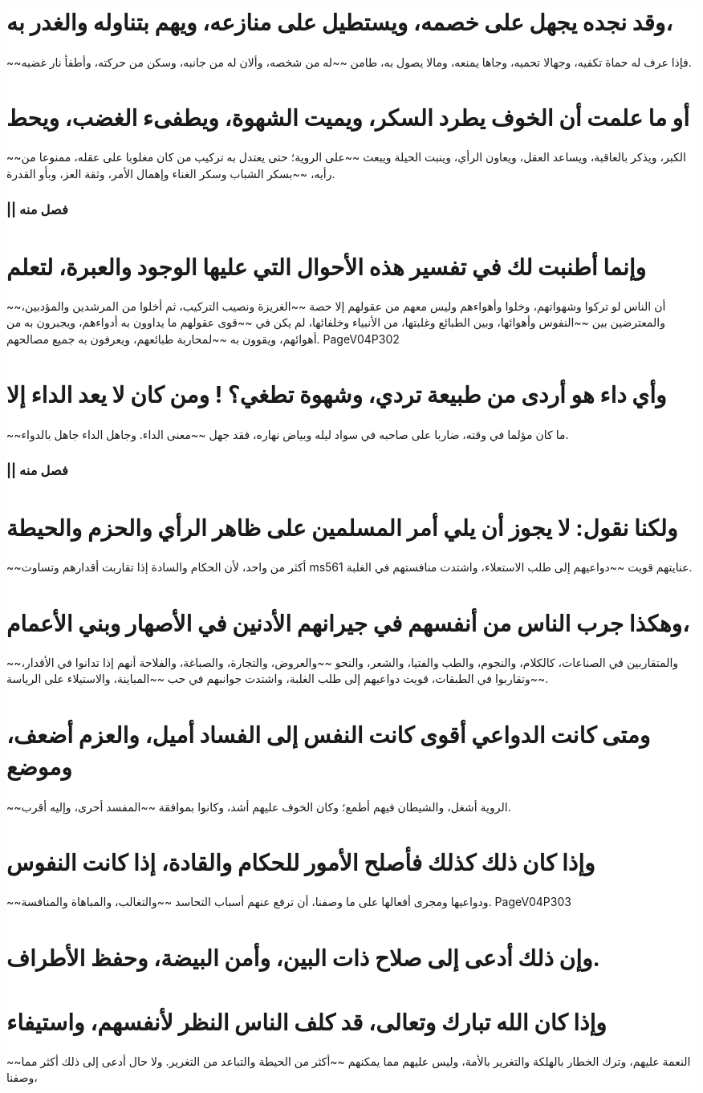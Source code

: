 # وقد نجده يجهل على خصمه، ويستطيل على منازعه، ويهم بتناوله والغدر به،
~~فإذا عرف له حماة تكفيه، وجهالا تحميه، وجاها يمنعه، ومالا يصول به، طامن
~~له من شخصه، وألان له من جانبه، وسكن من حركته، وأطفأ نار غضبه.
# أو ما علمت أن الخوف يطرد السكر، ويميت الشهوة، ويطفىء الغضب، ويحط
~~الكبر، ويذكر بالعاقبة، ويساعد العقل، ويعاون الرأي، وينبت الحيلة ويبعث
~~على الروية؛ حتى يعتدل به تركيب من كان مغلوبا على عقله، ممنوعا من رأيه،
~~بسكر الشباب وسكر الغناء وإهمال الأمر، وثقة العز، وبأو القدرة.
### || فصل منه
# وإنما أطنبت لك في تفسير هذه الأحوال التي عليها الوجود والعبرة، لتعلم
~~أن الناس لو تركوا وشهواتهم، وخلوا وأهواءهم وليس معهم من عقولهم إلا حصة
~~الغريزة ونصيب التركيب، ثم أخلوا من المرشدين والمؤدبين، والمعترضين بين
~~النفوس وأهوائها، وبين الطبائع وغلبتها، من الأنبياء وخلفائها، لم يكن في
~~قوى عقولهم ما يداوون به أدواءهم، ويجبرون به من أهوائهم، ويقوون به
~~لمحاربة طبائعهم، ويعرفون به جميع مصالحهم. PageV04P302
# وأي داء هو أردى من طبيعة تردي، وشهوة تطغي؟ ! ومن كان لا يعد الداء إلا
~~ما كان مؤلما في وقته، ضاربا على صاحبه في سواد ليله وبياض نهاره، فقد جهل
~~معنى الداء. وجاهل الداء جاهل بالدواء.
### || فصل منه
# ولكنا نقول: لا يجوز أن يلي أمر المسلمين على ظاهر الرأي والحزم والحيطة
~~أكثر من واحد، لأن الحكام والسادة إذا تقاربت أقدارهم وتساوت ms561 عنايتهم قويت
~~دواعيهم إلى طلب الاستعلاء، واشتدت منافستهم في الغلبة.
# وهكذا جرب الناس من أنفسهم في جيرانهم الأدنين في الأصهار وبني الأعمام،
~~والمتقاربين في الصناعات، كالكلام، والنجوم، والطب والفتيا، والشعر، والنحو
~~والعروض، والتجارة، والصباغة، والفلاحة أنهم إذا تدانوا في الأقدار،
~~وتقاربوا في الطبقات، قويت دواعيهم إلى طلب الغلبة، واشتدت جوانبهم في حب
~~المباينة، والاستيلاء على الرياسة.
# ومتى كانت الدواعي أقوى كانت النفس إلى الفساد أميل، والعزم أضعف، وموضع
~~الروية أشغل، والشيطان فيهم أطمع؛ وكان الخوف عليهم أشد، وكانوا بموافقة
~~المفسد أحرى، وإليه أقرب.
# وإذا كان ذلك كذلك فأصلح الأمور للحكام والقادة، إذا كانت النفوس
~~ودواعيها ومجرى أفعالها على ما وصفنا، أن ترفع عنهم أسباب التحاسد
~~والتغالب، والمباهاة والمنافسة. PageV04P303
# وإن ذلك أدعى إلى صلاح ذات البين، وأمن البيضة، وحفظ الأطراف.
# وإذا كان الله تبارك وتعالى، قد كلف الناس النظر لأنفسهم، واستيفاء
~~النعمة عليهم، وترك الخطار بالهلكة والتغرير بالأمة، وليس عليهم مما يمكنهم
~~أكثر من الحيطة والتباعد من التغرير. ولا حال أدعى إلى ذلك أكثر مما وصفنا،